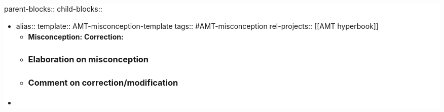   parent-blocks::
  child-blocks::
- alias::
  template:: AMT-misconception-template
  tags:: #AMT-misconception
  rel-projects:: [[AMT hyperbook]]
	- **Misconception:**
	  **Correction:**
	- ### Elaboration on misconception
	- ### Comment on correction/modification
-
